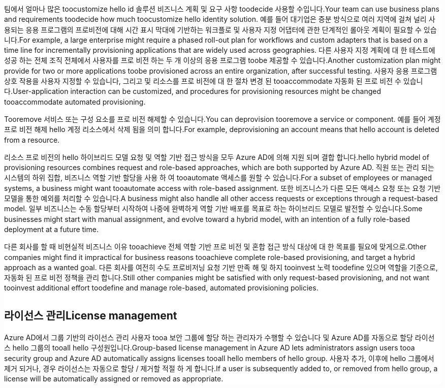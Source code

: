 <span data-ttu-id="ce11f-151">팀에서 얼마나 많은 toocustomize hello id 솔루션 비즈니스 계획 및 요구 사항 toodecide 사용할 수입니다.</span><span class="sxs-lookup"><span data-stu-id="ce11f-151">Your team can use business plans and requirements toodecide how much toocustomize hello identity solution.</span></span> <span data-ttu-id="ce11f-152">예를 들어 대기업은 증분 방식으로 여러 지역에 걸쳐 널리 사용되는 응용 프로그램의 프로비전에 대해 시간 표시 막대에 기반하는 워크플로 및 사용자 지정 어댑터에 관한 단계적인 롤아웃 계획이 필요할 수 있습니다.</span><span class="sxs-lookup"><span data-stu-id="ce11f-152">For example, a large enterprise might require a phased roll-out plan for workflows and custom adapters that is based on a time line for incrementally provisioning applications that are widely used across geographies.</span></span> <span data-ttu-id="ce11f-153">다른 사용자 지정 계획에 대 한 테스트에 성공 하는 전체 조직 전체에서 사용자를 프로 비전 하는 두 개 이상의 응용 프로그램 toobe 제공할 수 있습니다.</span><span class="sxs-lookup"><span data-stu-id="ce11f-153">Another customization plan might provide for two or more applications toobe provisioned across an entire organization, after successful testing.</span></span> <span data-ttu-id="ce11f-154">사용자 응용 프로그램 상호 작용을 사용자 지정할 수 있습니다, 그리고 및 리소스를 프로 비전에 대 한 절차 변경 된 tooaccommodate 자동화 된 프로 비전 수 있습니다.</span><span class="sxs-lookup"><span data-stu-id="ce11f-154">User-application interaction can be customized, and procedures for provisioning resources might be changed tooaccommodate automated provisioning.</span></span>

<span data-ttu-id="ce11f-155">Tooremove 서비스 또는 구성 요소를 프로 비전 해제할 수 있습니다.</span><span class="sxs-lookup"><span data-stu-id="ce11f-155">You can deprovision tooremove a service or component.</span></span> <span data-ttu-id="ce11f-156">예를 들어 계정 프로 비전 해제 hello 계정 리소스에서 삭제 됨을 의미 합니다.</span><span class="sxs-lookup"><span data-stu-id="ce11f-156">For example, deprovisioning an account means that hello account is deleted from a resource.</span></span>

<span data-ttu-id="ce11f-157">리소스 프로 비전의 hello 하이브리드 모델 요청 및 역할 기반 접근 방식을 모두 Azure AD에 의해 지원 되며 결합 합니다.</span><span class="sxs-lookup"><span data-stu-id="ce11f-157">hello hybrid model of provisioning resources combines request and role-based approaches, which are both supported by Azure AD.</span></span> <span data-ttu-id="ce11f-158">직원 또는 관리 되는 시스템의 하위 집합, 비즈니스 역할 기반 할당을 사용 하 여 tooautomate 액세스를 원할 수 있습니다.</span><span class="sxs-lookup"><span data-stu-id="ce11f-158">For a subset of employees or managed systems, a business might want tooautomate access with role-based assignment.</span></span> <span data-ttu-id="ce11f-159">또한 비즈니스가 다른 모든 액세스 요청 또는 요청 기반 모델을 통한 예외를 처리할 수 있습니다.</span><span class="sxs-lookup"><span data-stu-id="ce11f-159">A business might also handle all other access requests or exceptions through a request-based model.</span></span> <span data-ttu-id="ce11f-160">일부 비즈니스는 수동 할당부터 시작하여 나중에 완벽하게 역할 기반 배포를 목표로 하는 하이브리드 모델로 발전할 수 있습니다.</span><span class="sxs-lookup"><span data-stu-id="ce11f-160">Some businesses might start with manual assignment, and evolve toward a hybrid model, with an intention of a fully role-based deployment at a future time.</span></span>

<span data-ttu-id="ce11f-161">다른 회사를 할 때 비현실적 비즈니스 이유 tooachieve 전체 역할 기반 프로 비전 및 혼합 접근 방식 대상에 대 한 목표를 필요에 맞게으로.</span><span class="sxs-lookup"><span data-stu-id="ce11f-161">Other companies might find it impractical for business reasons tooachieve complete role-based provisioning, and target a hybrid approach as a wanted goal.</span></span> <span data-ttu-id="ce11f-162">다른 회사를 여전히 수도 프로비저닝 요청 기반 만족 해 및 하지 tooinvest 노력 toodefine 있으며 역할을 기준으로, 자동화 된 프로 비전 정책을 관리 합니다.</span><span class="sxs-lookup"><span data-stu-id="ce11f-162">Still other companies might be satisfied with only request-based provisioning, and not want tooinvest additional effort toodefine and manage role-based, automated provisioning policies.</span></span>

## <a name="license-management"></a><span data-ttu-id="ce11f-163">라이선스 관리</span><span class="sxs-lookup"><span data-stu-id="ce11f-163">License management</span></span>
<span data-ttu-id="ce11f-164">Azure AD에서 그룹 기반의 라이선스 관리 사용자 tooa 보안 그룹에 할당 하는 관리자가 수행할 수 있습니다 및 Azure AD를 자동으로 할당 라이선스 hello 그룹의 tooall hello 구성원입니다.</span><span class="sxs-lookup"><span data-stu-id="ce11f-164">Group-based license management in Azure AD lets administrators assign users tooa security group and Azure AD automatically assigns licenses tooall hello members of hello group.</span></span> <span data-ttu-id="ce11f-165">사용자 추가, 이후에 hello 그룹에서 제거 되거나, 경우 라이선스는 자동으로 할당 / 제거할 적절 하 게 합니다.</span><span class="sxs-lookup"><span data-stu-id="ce11f-165">If a user is subsequently added to, or removed from hello group, a license will be automatically assigned or removed as appropriate.</span></span>

